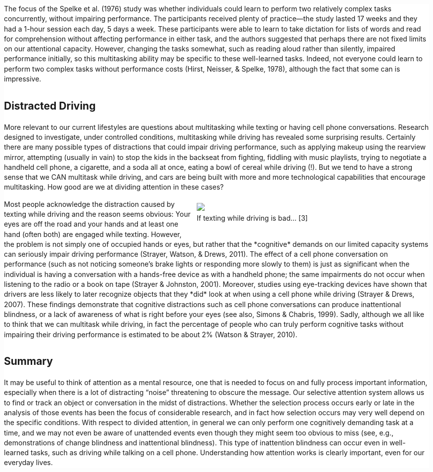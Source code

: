 The focus of the Spelke et al. (1976) study was whether individuals could learn to perform two relatively complex tasks concurrently, without impairing performance. The participants received plenty of practice—the study lasted 17 weeks and they had a 1-hour session each day, 5 days a week. These participants were able to learn to take dictation for lists of words and read for comprehension without affecting performance in either task, and the authors suggested that perhaps there are not fixed limits on our attentional capacity. However, changing the tasks somewhat, such as reading aloud rather than silently, impaired performance initially, so this multitasking ability may be specific to these well-learned tasks. Indeed, not everyone could learn to perform two complex tasks without performance costs (Hirst, Neisser, & Spelke, 1978), although the fact that some can is impressive.

## Distracted Driving
More relevant to our current lifestyles are questions about multitasking while texting or having cell phone conversations. Research designed to investigate, under controlled conditions, multitasking while driving has revealed some surprising results. Certainly there are many possible types of distractions that could impair driving performance, such as applying makeup using the rearview mirror, attempting (usually in vain) to stop the kids in the backseat from fighting, fiddling with music playlists, trying to negotiate a handheld cell phone, a cigarette, and a soda all at once, eating a bowl of cereal while driving (!). But we tend to have a strong sense that we CAN multitask while driving, and cars are being built with more and more technological capabilities that encourage multitasking. How good are we at dividing attention in these cases?

<figure style="float:right;margin-left:10px;margin-top:7px;width:50%">
    <img src="https://bobsthinktank.github.io/PSYC341OER/images/texting_and_biking.jpg" >
    <figcaption> If texting while driving is bad... [3] </figcaption>
</figure>
Most people acknowledge the distraction caused by texting while driving and the reason seems obvious: Your eyes are off the road and your hands and at least one hand (often both) are engaged while texting. However, the problem is not simply one of occupied hands or eyes, but rather that the *cognitive* demands on our limited capacity systems can seriously impair driving performance (Strayer, Watson, & Drews, 2011). The effect of a cell phone conversation on performance (such as not noticing someone’s brake lights or responding more slowly to them) is just as significant when the individual is having a conversation with a hands-free device as with a handheld phone; the same impairments do not occur when listening to the radio or a book on tape (Strayer & Johnston, 2001). Moreover, studies using eye-tracking devices have shown that drivers are less likely to later recognize objects that they *did* look at when using a cell phone while driving (Strayer & Drews, 2007). These findings demonstrate that cognitive distractions such as cell phone conversations can produce inattentional blindness, or a lack of awareness of what is right before your eyes (see also, Simons & Chabris, 1999). Sadly, although we all like to think that we can multitask while driving, in fact the percentage of people who can truly perform cognitive tasks without impairing their driving performance is estimated to be about 2% (Watson & Strayer, 2010).

## Summary
It may be useful to think of attention as a mental resource, one that is needed to focus on and fully process important information, especially when there is a lot of distracting “noise” threatening to obscure the message. Our selective attention system allows us to find or track an object or conversation in the midst of distractions. Whether the selection process occurs early or late in the analysis of those events has been the focus of considerable research, and in fact how selection occurs may very well depend on the specific conditions. With respect to divided attention, in general we can only perform one cognitively demanding task at a time, and we may not even be aware of unattended events even though they might seem too obvious to miss (see, e.g., demonstrations of change blindness and inattentional blindness). This type of inattention blindness can occur even in well-learned tasks, such as driving while talking on a cell phone. Understanding how attention works is clearly important, even for our everyday lives.
